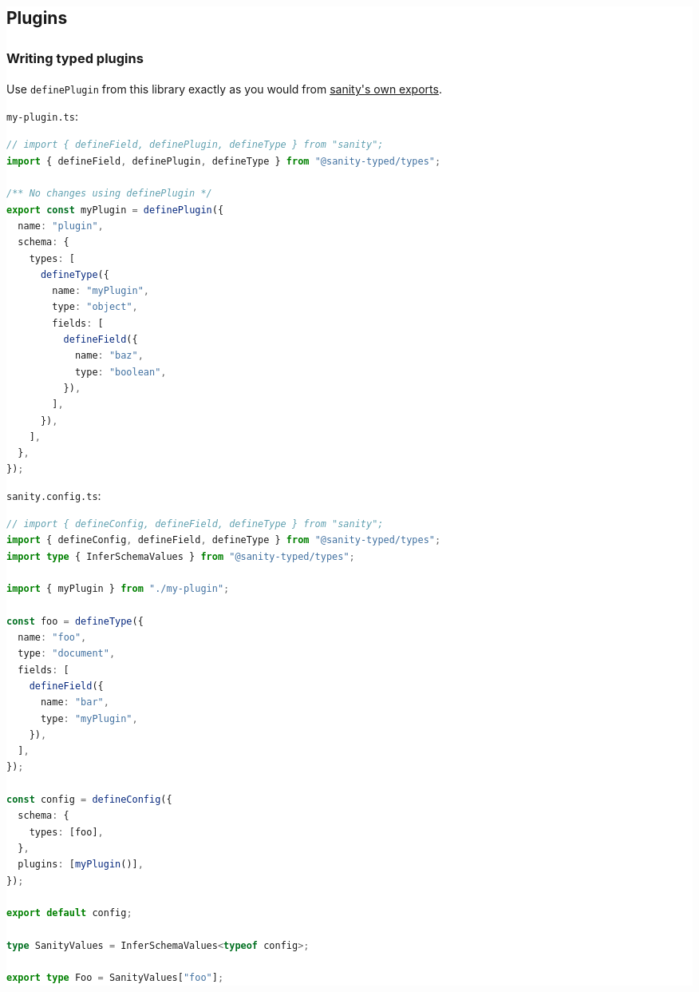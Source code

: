 ## Plugins

### Writing typed plugins

Use `definePlugin` from this library exactly as you would from [sanity's own exports](https://www.sanity.io/docs/developing-plugins).

`my-plugin.ts`:

```typescript
// import { defineField, definePlugin, defineType } from "sanity";
import { defineField, definePlugin, defineType } from "@sanity-typed/types";

/** No changes using definePlugin */
export const myPlugin = definePlugin({
  name: "plugin",
  schema: {
    types: [
      defineType({
        name: "myPlugin",
        type: "object",
        fields: [
          defineField({
            name: "baz",
            type: "boolean",
          }),
        ],
      }),
    ],
  },
});
```

`sanity.config.ts`:

```typescript
// import { defineConfig, defineField, defineType } from "sanity";
import { defineConfig, defineField, defineType } from "@sanity-typed/types";
import type { InferSchemaValues } from "@sanity-typed/types";

import { myPlugin } from "./my-plugin";

const foo = defineType({
  name: "foo",
  type: "document",
  fields: [
    defineField({
      name: "bar",
      type: "myPlugin",
    }),
  ],
});

const config = defineConfig({
  schema: {
    types: [foo],
  },
  plugins: [myPlugin()],
});

export default config;

type SanityValues = InferSchemaValues<typeof config>;

export type Foo = SanityValues["foo"];
```